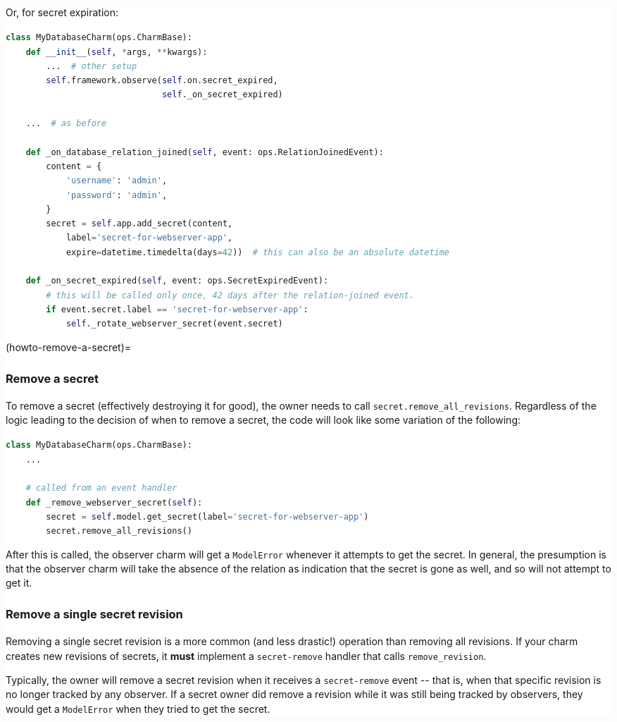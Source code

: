Or, for secret expiration:

```python
class MyDatabaseCharm(ops.CharmBase):
    def __init__(self, *args, **kwargs):
        ...  # other setup
        self.framework.observe(self.on.secret_expired,
                               self._on_secret_expired)

    ...  # as before

    def _on_database_relation_joined(self, event: ops.RelationJoinedEvent):
        content = {
            'username': 'admin',
            'password': 'admin',
        }
        secret = self.app.add_secret(content,
            label='secret-for-webserver-app',
            expire=datetime.timedelta(days=42))  # this can also be an absolute datetime

    def _on_secret_expired(self, event: ops.SecretExpiredEvent):
        # this will be called only once, 42 days after the relation-joined event.
        if event.secret.label == 'secret-for-webserver-app':
            self._rotate_webserver_secret(event.secret)
```

(howto-remove-a-secret)=
### Remove a secret

To remove a secret (effectively destroying it for good), the owner needs to call `secret.remove_all_revisions`. Regardless of the logic leading to the decision of when to remove a secret, the code will look like some variation of the following:

```python
class MyDatabaseCharm(ops.CharmBase):
    ...

    # called from an event handler
    def _remove_webserver_secret(self):
        secret = self.model.get_secret(label='secret-for-webserver-app')
        secret.remove_all_revisions()
```

After this is called, the observer charm will get a `ModelError` whenever it attempts to get the secret. In general, the presumption is that the observer charm will take the absence of the relation as indication that the secret is gone as well, and so will not attempt to get it.

### Remove a single secret revision

Removing a single secret revision is a more common (and less drastic!) operation than removing all revisions. If your charm creates new revisions of secrets, it **must** implement a `secret-remove` handler that calls `remove_revision`.

Typically, the owner will remove a secret revision when it receives a `secret-remove` event -- that is, when that specific revision is no longer tracked by any observer. If a secret owner did remove a revision while it was still being tracked by observers, they would get a `ModelError` when they tried to get the secret.
